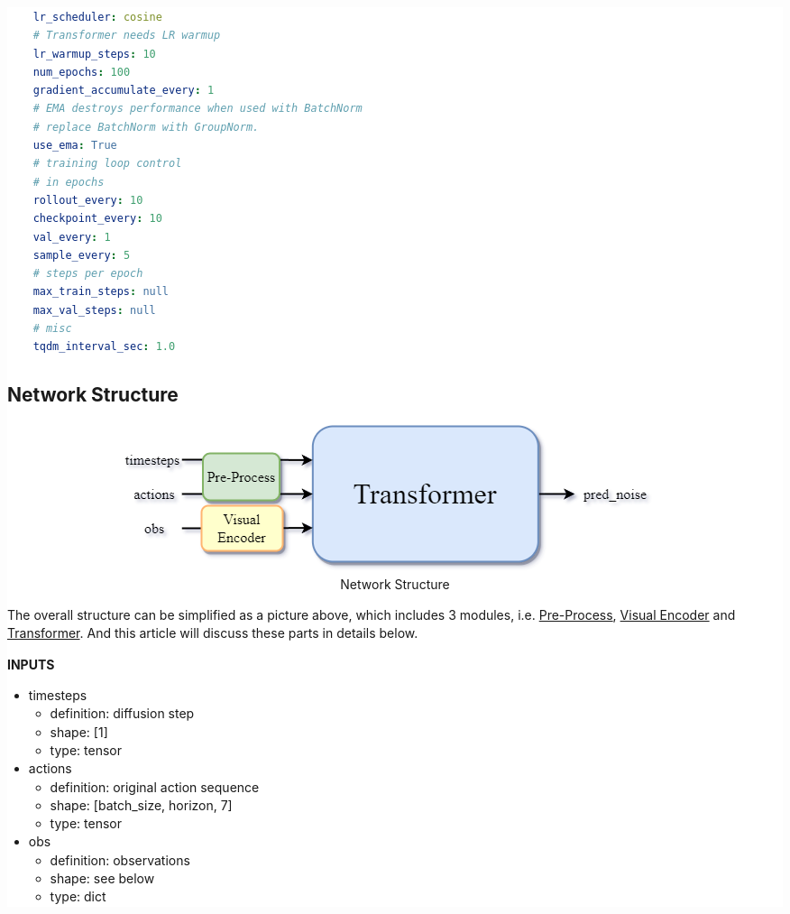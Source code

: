 ```yaml
    lr_scheduler: cosine
    # Transformer needs LR warmup
    lr_warmup_steps: 10
    num_epochs: 100
    gradient_accumulate_every: 1
    # EMA destroys performance when used with BatchNorm
    # replace BatchNorm with GroupNorm.
    use_ema: True
    # training loop control
    # in epochs
    rollout_every: 10
    checkpoint_every: 10
    val_every: 1
    sample_every: 5
    # steps per epoch
    max_train_steps: null
    max_val_steps: null
    # misc
    tqdm_interval_sec: 1.0
```

## Network Structure

<div align="center">
    <figure id="network structure">
        <img align="center" src="DP/network_structure.png" alt="Network Structure" />
        <figcaption>Network Structure</figcaption>
    </figure>
</div>


The overall structure can be simplified as a picture above, which includes 3 modules, i.e. <a href="#pre-process">Pre-Process</a>, <a href="#visual encoder">Visual Encoder</a> and <a href="#transformer">Transformer</a>. And this article will discuss these parts in details below. 

**INPUTS**

- timesteps
  - definition: diffusion step
  - shape: [1]
  - type: tensor
- actions
  - definition: original action sequence
  - shape: [batch_size, horizon, 7]
  - type: tensor
- obs
  - definition: observations
  - shape: see below
  - type: dict
